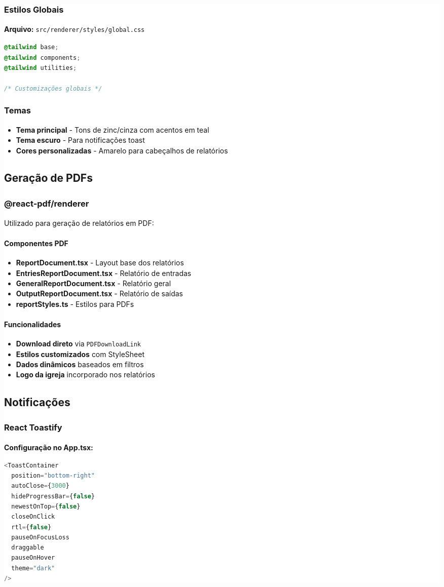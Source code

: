 ### Estilos Globais

**Arquivo:** `src/renderer/styles/global.css`

```css
@tailwind base;
@tailwind components;
@tailwind utilities;

/* Customizações globais */
```

### Temas

- **Tema principal** - Tons de zinc/cinza com acentos em teal
- **Tema escuro** - Para notificações toast
- **Cores personalizadas** - Amarelo para cabeçalhos de relatórios

## Geração de PDFs

### @react-pdf/renderer

Utilizado para geração de relatórios em PDF:

#### Componentes PDF

- **ReportDocument.tsx** - Layout base dos relatórios
- **EntriesReportDocument.tsx** - Relatório de entradas
- **GeneralReportDocument.tsx** - Relatório geral
- **OutputReportDocument.tsx** - Relatório de saídas
- **reportStyles.ts** - Estilos para PDFs

#### Funcionalidades

- **Download direto** via `PDFDownloadLink`
- **Estilos customizados** com StyleSheet
- **Dados dinâmicos** baseados em filtros
- **Logo da igreja** incorporado nos relatórios

## Notificações

### React Toastify

**Configuração no App.tsx:**

```typescript
<ToastContainer
  position="bottom-right"
  autoClose={3000}
  hideProgressBar={false}
  newestOnTop={false}
  closeOnClick
  rtl={false}
  pauseOnFocusLoss
  draggable
  pauseOnHover
  theme="dark"
/>
```
